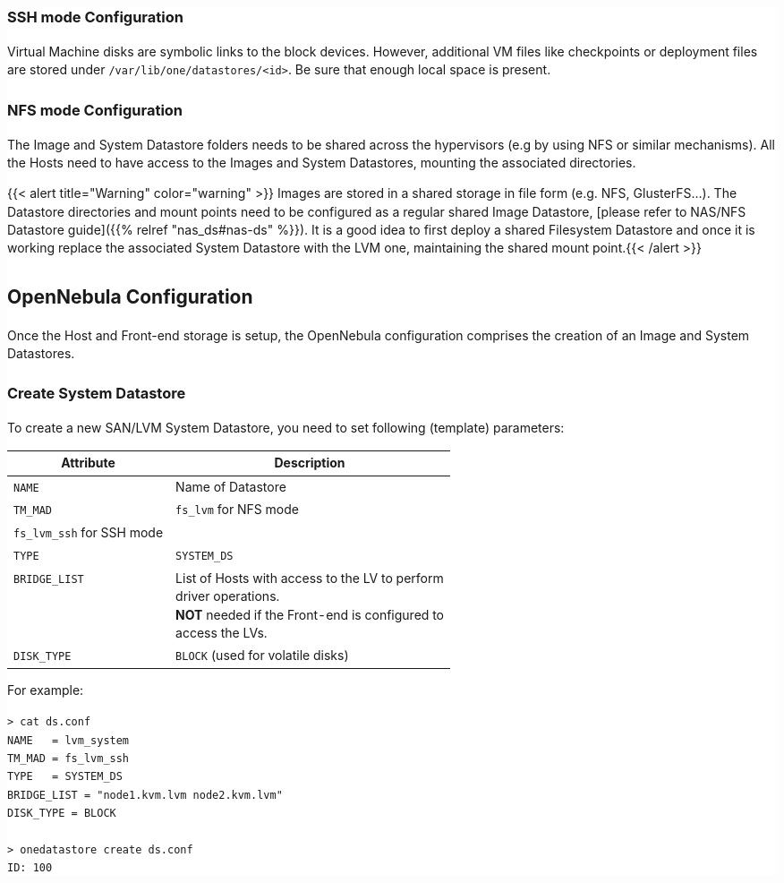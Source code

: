 ### SSH mode Configuration

Virtual Machine disks are symbolic links to the block devices. However, additional VM files like checkpoints or deployment files are stored under `/var/lib/one/datastores/<id>`. Be sure that enough local space is present.

### NFS mode Configuration

The Image and System Datastore folders needs to be shared across the hypervisors (e.g by using NFS or similar mechanisms). All the Hosts need to have access to the Images and System Datastores, mounting the associated directories.

{{< alert title="Warning" color="warning" >}}
Images are stored in a shared storage in file form (e.g. NFS, GlusterFS…). The Datastore directories and mount points need to be configured as a regular shared Image Datastore, [please refer to NAS/NFS Datastore guide]({{% relref "nas_ds#nas-ds" %}}). It is a good idea to first deploy a shared Filesystem Datastore and once it is working replace the associated System Datastore with the LVM one, maintaining the shared mount point.{{< /alert >}} 

<a id="lvm-drivers-templates"></a>

## OpenNebula Configuration

Once the Host and Front-end storage is setup, the OpenNebula configuration comprises the creation of an Image and System Datastores.

### Create System Datastore

To create a new SAN/LVM System Datastore, you need to set following (template) parameters:

| Attribute                 | Description                                                                                                                                    |
|---------------------------|------------------------------------------------------------------------------------------------------------------------------------------------|
| `NAME`                    | Name of Datastore                                                                                                                              |
| `TM_MAD`                  | `fs_lvm` for NFS mode                                                                                                                          |
| `fs_lvm_ssh` for SSH mode |                                                                                                                                                |
| `TYPE`                    | `SYSTEM_DS`                                                                                                                                    |
| `BRIDGE_LIST`             | List of Hosts with access to the LV to perform<br/>driver operations.<br/>**NOT** needed if the Front-end is configured to<br/>access the LVs. |
| `DISK_TYPE`               | `BLOCK` (used for volatile disks)                                                                                                              |

For example:

```default
> cat ds.conf
NAME   = lvm_system
TM_MAD = fs_lvm_ssh
TYPE   = SYSTEM_DS
BRIDGE_LIST = "node1.kvm.lvm node2.kvm.lvm"
DISK_TYPE = BLOCK

> onedatastore create ds.conf
ID: 100
```
